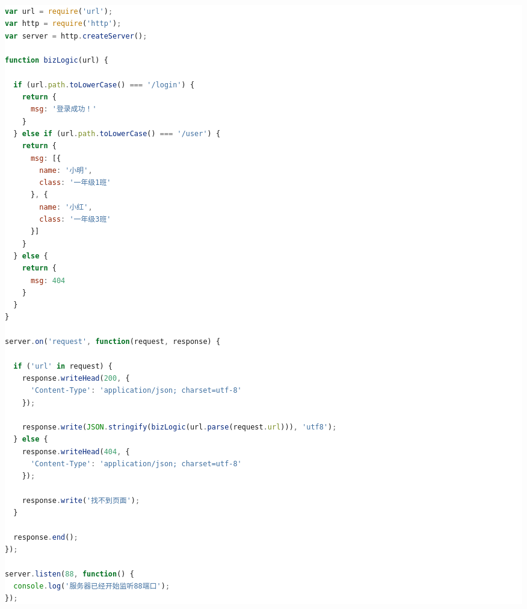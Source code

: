 ```js
var url = require('url');
var http = require('http');
var server = http.createServer();

function bizLogic(url) {

  if (url.path.toLowerCase() === '/login') {
    return {
      msg: '登录成功！'
    }
  } else if (url.path.toLowerCase() === '/user') {
    return {
      msg: [{
        name: '小明',
        class: '一年级1班'
      }, {
        name: '小红',
        class: '一年级3班'
      }]
    }
  } else {
    return {
      msg: 404
    }
  }
}

server.on('request', function(request, response) {

  if ('url' in request) {
    response.writeHead(200, {
      'Content-Type': 'application/json; charset=utf-8'
    });

    response.write(JSON.stringify(bizLogic(url.parse(request.url))), 'utf8');
  } else {
    response.writeHead(404, {
      'Content-Type': 'application/json; charset=utf-8'
    });

    response.write('找不到页面');
  }

  response.end();
});

server.listen(88, function() {
  console.log('服务器已经开始监听88端口');
});
```
